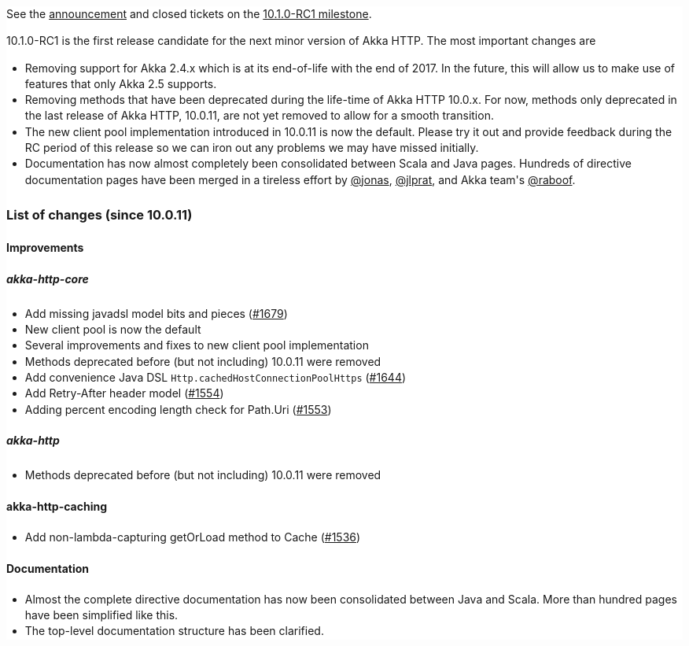 See the [announcement](https://akka.io/blog/news/2017/12/22/akka-http-10.1.0-RC1-released.html) and
closed tickets on the [10.1.0-RC1 milestone](https://github.com/akka/akka-http/milestone/26?closed=1).

10.1.0-RC1 is the first release candidate for the next minor version of Akka HTTP. The most important changes are

 * Removing support for Akka 2.4.x which is at its end-of-life with the end of 2017. In the future, this will allow us
   to make use of features that only Akka 2.5 supports.
 * Removing methods that have been deprecated during the life-time of Akka HTTP 10.0.x. For now, methods only deprecated
   in the last release of Akka HTTP, 10.0.11, are not yet removed to allow for a smooth transition.
 * The new client pool implementation introduced in 10.0.11 is now the default. Please try it out and provide feedback
   during the RC period of this release so we can iron out any problems we may have missed initially.
 * Documentation has now almost completely been consolidated between Scala and Java pages. Hundreds of directive
   documentation pages have been merged in a tireless effort by [@jonas](https://github.com/jonas),
   [@jlprat](https://github.com/jlprat), and Akka team's [@raboof](https://github.com/raboof).

### List of changes (since 10.0.11)

#### Improvements

##### akka-http-core

 * Add missing javadsl model bits and pieces ([#1679](https://github.com/akka/akka-http/issues/1679))
 * New client pool is now the default
 * Several improvements and fixes to new client pool implementation
 * Methods deprecated before (but not including) 10.0.11 were removed
 * Add convenience Java DSL `Http.cachedHostConnectionPoolHttps` ([#1644](https://github.com/akka/akka-http/issues/1644))
 * Add Retry-After header model ([#1554](https://github.com/akka/akka-http/issues/1554))
 * Adding percent encoding length check for Path.Uri ([#1553](https://github.com/akka/akka-http/issues/1553))

##### akka-http

 * Methods deprecated before (but not including) 10.0.11 were removed

#### akka-http-caching

 * Add non-lambda-capturing getOrLoad method to Cache ([#1536](https://github.com/akka/akka-http/issues/1536))

#### Documentation

 * Almost the complete directive documentation has now been consolidated between Java and Scala. More than hundred
   pages have been simplified like this.
 * The top-level documentation structure has been clarified.
